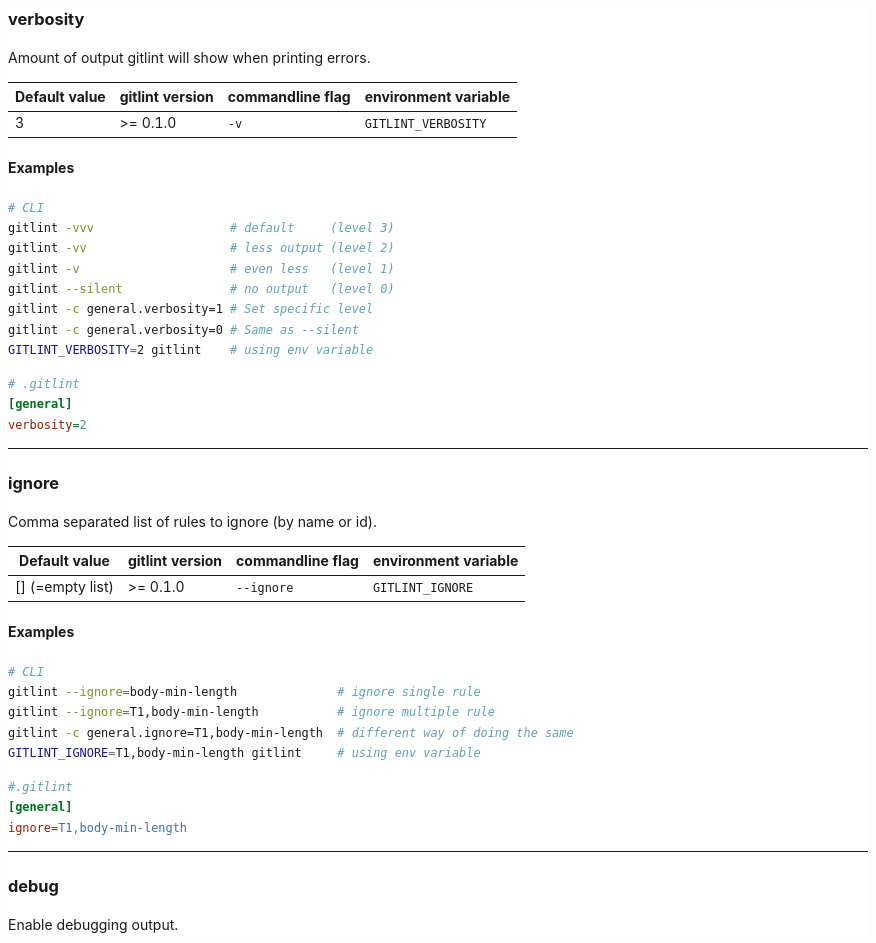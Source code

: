 ### verbosity

Amount of output gitlint will show when printing errors.

| Default value | gitlint version | commandline flag | environment variable |
| ------------- | --------------- | ---------------- | -------------------- |
| 3             | >= 0.1.0        | `-v`             | `GITLINT_VERBOSITY`  |


#### Examples
```sh
# CLI
gitlint -vvv                   # default     (level 3)
gitlint -vv                    # less output (level 2)
gitlint -v                     # even less   (level 1)
gitlint --silent               # no output   (level 0)
gitlint -c general.verbosity=1 # Set specific level
gitlint -c general.verbosity=0 # Same as --silent
GITLINT_VERBOSITY=2 gitlint    # using env variable
```
```ini
# .gitlint
[general]
verbosity=2
```
------------------------------------------------------------------------------------------------------------------------

### ignore

Comma separated list of rules to ignore (by name or id).

| Default value    | gitlint version | commandline flag | environment variable |
| ---------------- | --------------- | ---------------- | -------------------- |
| [] (=empty list) | >= 0.1.0        | `--ignore`       | `GITLINT_IGNORE`     |

#### Examples
```sh
# CLI
gitlint --ignore=body-min-length              # ignore single rule
gitlint --ignore=T1,body-min-length           # ignore multiple rule
gitlint -c general.ignore=T1,body-min-length  # different way of doing the same
GITLINT_IGNORE=T1,body-min-length gitlint     # using env variable
```
```ini
#.gitlint
[general]
ignore=T1,body-min-length
```
------------------------------------------------------------------------------------------------------------------------

### debug

Enable debugging output.
